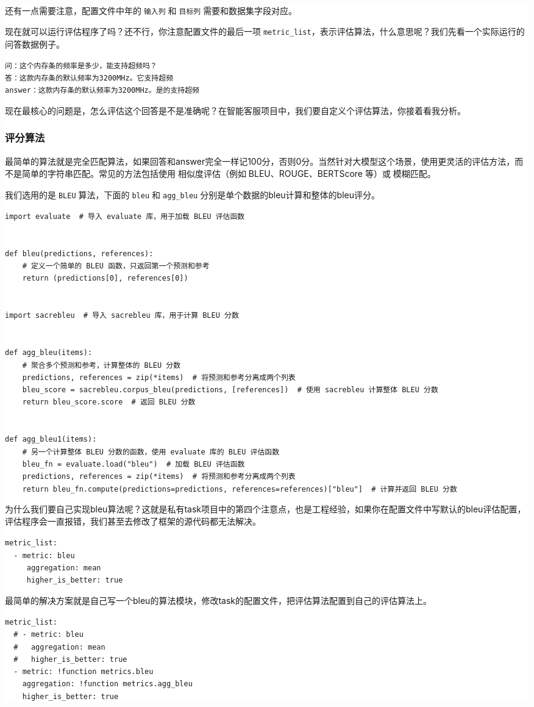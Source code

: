 还有一点需要注意，配置文件中年的 `输入列` 和 `目标列` 需要和数据集字段对应。

现在就可以运行评估程序了吗？还不行，你注意配置文件的最后一项 `metric_list`，表示评估算法，什么意思呢？我们先看一个实际运行的问答数据例子。

```plain
问：这个内存条的频率是多少，能支持超频吗？
答：这款内存条的默认频率为3200MHz。它支持超频
answer：这款内存条的默认频率为3200MHz。是的支持超频
```

现在最核心的问题是，怎么评估这个回答是不是准确呢？在智能客服项目中，我们要自定义个评估算法，你接着看我分析。

### 评分算法

最简单的算法就是完全匹配算法，如果回答和answer完全一样记100分，否则0分。当然针对大模型这个场景，使用更灵活的评估方法，而不是简单的字符串匹配。常见的方法包括使用 相似度评估（例如 BLEU、ROUGE、BERTScore 等）或 模糊匹配。

我们选用的是 `BLEU` 算法，下面的 `bleu` 和 `agg_bleu` 分别是单个数据的bleu计算和整体的bleu评分。

```plain
import evaluate  # 导入 evaluate 库，用于加载 BLEU 评估函数


def bleu(predictions, references):
    # 定义一个简单的 BLEU 函数，只返回第一个预测和参考
    return (predictions[0], references[0])


import sacrebleu  # 导入 sacrebleu 库，用于计算 BLEU 分数


def agg_bleu(items):
    # 聚合多个预测和参考，计算整体的 BLEU 分数
    predictions, references = zip(*items)  # 将预测和参考分离成两个列表
    bleu_score = sacrebleu.corpus_bleu(predictions, [references])  # 使用 sacrebleu 计算整体 BLEU 分数
    return bleu_score.score  # 返回 BLEU 分数


def agg_bleu1(items):
    # 另一个计算整体 BLEU 分数的函数，使用 evaluate 库的 BLEU 评估函数
    bleu_fn = evaluate.load("bleu")  # 加载 BLEU 评估函数
    predictions, references = zip(*items)  # 将预测和参考分离成两个列表
    return bleu_fn.compute(predictions=predictions, references=references)["bleu"]  # 计算并返回 BLEU 分数
```

为什么我们要自己实现bleu算法呢？这就是私有task项目中的第四个注意点，也是工程经验，如果你在配置文件中写默认的bleu评估配置，评估程序会一直报错，我们甚至去修改了框架的源代码都无法解决。

```plain
metric_list:
  - metric: bleu
     aggregation: mean
     higher_is_better: true
```

最简单的解决方案就是自己写一个bleu的算法模块，修改task的配置文件，把评估算法配置到自己的评估算法上。

```plain
metric_list:
  # - metric: bleu
  #   aggregation: mean
  #   higher_is_better: true
  - metric: !function metrics.bleu
    aggregation: !function metrics.agg_bleu
    higher_is_better: true
```
